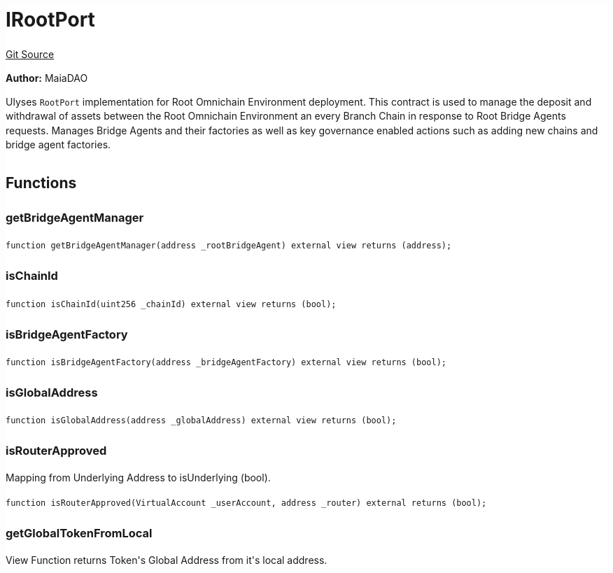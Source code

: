 # IRootPort
[Git Source](https://github.com/Maia-DAO/test-env-V2/blob/84b5f9e8695c91ddb02f27bb3dfb1c652f55ced4/ulysses-omnichain/interfaces/IRootPort.sol)

**Author:**
MaiaDAO

Ulyses `RootPort` implementation for Root Omnichain Environment deployment.
This contract is used to manage the deposit and withdrawal of assets
between the Root Omnichain Environment an every Branch Chain in response to
Root Bridge Agents requests. Manages Bridge Agents and their factories as well as
key governance enabled actions such as adding new chains and bridge agent factories.


## Functions
### getBridgeAgentManager


```solidity
function getBridgeAgentManager(address _rootBridgeAgent) external view returns (address);
```

### isChainId


```solidity
function isChainId(uint256 _chainId) external view returns (bool);
```

### isBridgeAgentFactory


```solidity
function isBridgeAgentFactory(address _bridgeAgentFactory) external view returns (bool);
```

### isGlobalAddress


```solidity
function isGlobalAddress(address _globalAddress) external view returns (bool);
```

### isRouterApproved

Mapping from Underlying Address to isUnderlying (bool).


```solidity
function isRouterApproved(VirtualAccount _userAccount, address _router) external returns (bool);
```

### getGlobalTokenFromLocal

View Function returns Token's Global Address from it's local address.
